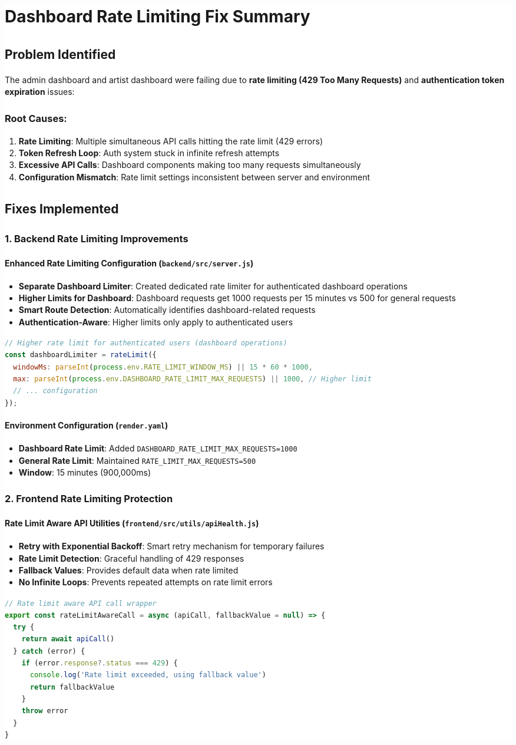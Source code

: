 # Dashboard Rate Limiting Fix Summary

## Problem Identified
The admin dashboard and artist dashboard were failing due to **rate limiting (429 Too Many Requests)** and **authentication token expiration** issues:

### Root Causes:
1. **Rate Limiting**: Multiple simultaneous API calls hitting the rate limit (429 errors)
2. **Token Refresh Loop**: Auth system stuck in infinite refresh attempts
3. **Excessive API Calls**: Dashboard components making too many requests simultaneously
4. **Configuration Mismatch**: Rate limit settings inconsistent between server and environment

## Fixes Implemented

### 1. Backend Rate Limiting Improvements

#### Enhanced Rate Limiting Configuration (`backend/src/server.js`)
- **Separate Dashboard Limiter**: Created dedicated rate limiter for authenticated dashboard operations
- **Higher Limits for Dashboard**: Dashboard requests get 1000 requests per 15 minutes vs 500 for general requests
- **Smart Route Detection**: Automatically identifies dashboard-related requests
- **Authentication-Aware**: Higher limits only apply to authenticated users

```javascript
// Higher rate limit for authenticated users (dashboard operations)
const dashboardLimiter = rateLimit({
  windowMs: parseInt(process.env.RATE_LIMIT_WINDOW_MS) || 15 * 60 * 1000,
  max: parseInt(process.env.DASHBOARD_RATE_LIMIT_MAX_REQUESTS) || 1000, // Higher limit
  // ... configuration
});
```

#### Environment Configuration (`render.yaml`)
- **Dashboard Rate Limit**: Added `DASHBOARD_RATE_LIMIT_MAX_REQUESTS=1000`
- **General Rate Limit**: Maintained `RATE_LIMIT_MAX_REQUESTS=500`
- **Window**: 15 minutes (900,000ms)

### 2. Frontend Rate Limiting Protection

#### Rate Limit Aware API Utilities (`frontend/src/utils/apiHealth.js`)
- **Retry with Exponential Backoff**: Smart retry mechanism for temporary failures
- **Rate Limit Detection**: Graceful handling of 429 responses
- **Fallback Values**: Provides default data when rate limited
- **No Infinite Loops**: Prevents repeated attempts on rate limit errors

```javascript
// Rate limit aware API call wrapper
export const rateLimitAwareCall = async (apiCall, fallbackValue = null) => {
  try {
    return await apiCall()
  } catch (error) {
    if (error.response?.status === 429) {
      console.log('Rate limit exceeded, using fallback value')
      return fallbackValue
    }
    throw error
  }
}
```
